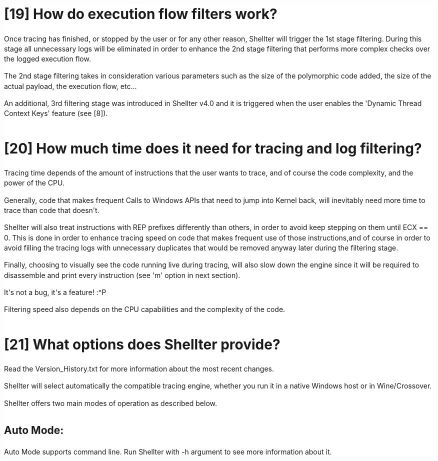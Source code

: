 
[19] How do execution flow filters work?
=========================================

Once tracing has finished, or stopped by the user or for any other reason,
Shellter will trigger the 1st stage filtering. During this stage all
unnecessary logs will be eliminated in order to enhance the 2nd stage filtering
that performs more complex checks over the logged execution flow.

The 2nd stage filtering takes in consideration various parameters such as the
size of the polymorphic code added, the size of the actual payload, the
execution flow, etc...

An additional, 3rd filtering stage was introduced in Shellter v4.0 and it
is triggered when the user enables the 'Dynamic Thread Context Keys' feature
(see [8]).


[20] How much time does it need for tracing and log filtering?
===============================================================

Tracing time depends of the amount of instructions that the user wants to
trace, and of course the code complexity, and the power of the CPU.

Generally, code that makes frequent Calls to Windows APIs that need to jump into Kernel
back, will inevitably need more time to trace than code that doesn't.

Shellter will also treat instructions with REP prefixes differently than
others, in order to avoid keep stepping on them until ECX == 0. This is done in
order to enhance tracing speed on code that makes frequent use of those
instructions,and of course in order to avoid filling the tracing logs with
unnecessary duplicates that would be removed anyway later during the filtering
stage.

Finally, choosing to visually see the code running live during tracing, will
also slow down the engine since it will be required to disassemble and print
every instruction (see 'm' option in next section).
 
It's not a bug, it's a feature! :^P

Filtering speed also depends on the CPU capabilities and the complexity of the
code.


[21] What options does Shellter provide? 
=========================================

Read the Version_History.txt for more information about the most recent
changes.

Shellter will select automatically the compatible tracing engine, whether you
run it in a native Windows host or in Wine/Crossover.

Shellter offers two main modes of operation as described below.


Auto Mode:
-----------

Auto Mode supports command line. Run Shellter with -h argument to see more
information about it.
